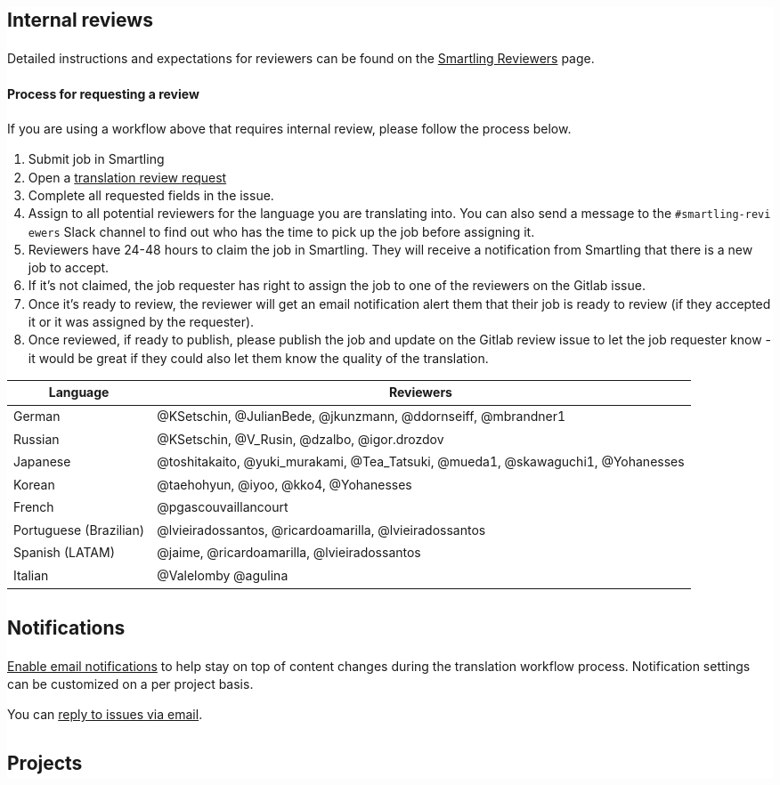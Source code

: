 ## Internal reviews
Detailed instructions and expectations for reviewers can be found on the [Smartling Reviewers](/handbook/marketing/localization/smartling/smartling-reviewers/) page.

#### Process for requesting a review
If you are using a workflow above that requires internal review, please follow the process below.

1. Submit job in Smartling 
1. Open a [translation review request](https://gitlab.com/gitlab-com/marketing/demand-generation/campaigns/-/issues/new?issuable_template=campaigns-translation-review)
1. Complete all requested fields in the issue.
1. Assign to all potential reviewers for the language you are translating into. You can also send a message to the `#smartling-reviewers` Slack channel to find out who has the time to pick up the job before assigning it.
1. Reviewers have 24-48 hours to claim the job in Smartling. They will receive a notification from Smartling that there is a new job to accept.
1. If it’s not claimed, the job requester has right to assign the job to one of the reviewers on the Gitlab issue.
1. Once it’s ready to review, the reviewer will get an email notification alert them that their job is ready to review (if they accepted it or it was assigned by the requester).
1. Once reviewed, if ready to publish, please publish the job and update on the Gitlab review issue to let the job requester know - it would be great if they could also let them know the quality of the translation.

| Language | Reviewers |
| -------- | --------- |
| German | @KSetschin, @JulianBede, @jkunzmann, @ddornseiff, @mbrandner1 |
| Russian | @KSetschin, @V_Rusin, @dzalbo, @igor.drozdov |
| Japanese | @toshitakaito, @yuki_murakami, @Tea_Tatsuki, @mueda1, @skawaguchi1, @Yohanesses |
| Korean | @taehohyun, @iyoo, @kko4, @Yohanesses |
| French | @pgascouvaillancourt |
| Portuguese (Brazilian) | @lvieiradossantos, @ricardoamarilla, @lvieiradossantos |
| Spanish (LATAM) | @jaime, @ricardoamarilla, @lvieiradossantos |
| Italian | @Valelomby @agulina |

## Notifications

[Enable email notifications](https://help.smartling.com/hc/en-us/articles/115003487053-Change-Notification-Settings) to help stay on top of content changes during the translation workflow process. Notification settings can be customized on a per project basis.

You can [reply to issues via email](https://help.smartling.com/hc/en-us/articles/115004480513-Respond-to-Questions-from-Linguists#h_6bb30780-12a1-4a55-a78b-55c40e14361f). 

## Projects
